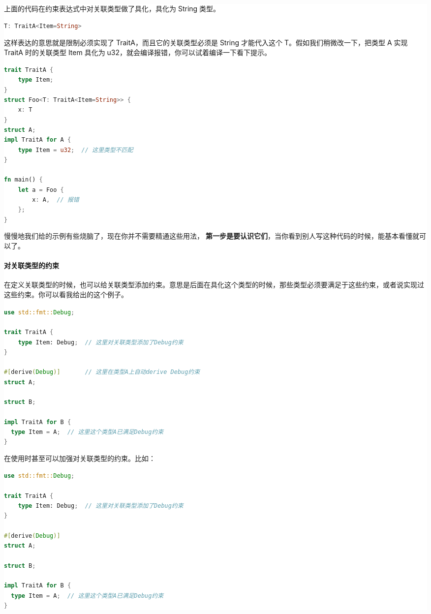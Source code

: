 上面的代码在约束表达式中对关联类型做了具化，具化为 String 类型。

```rust
T: TraitA<Item=String>
```

这样表达的意思就是限制必须实现了 TraitA，而且它的关联类型必须是 String 才能代入这个 T。假如我们稍微改一下，把类型 A 实现 TraitA 时的关联类型 Item 具化为 u32，就会编译报错，你可以试着编译一下看下提示。

```rust
trait TraitA {
    type Item;
}
struct Foo<T: TraitA<Item=String>> {
    x: T
}
struct A;
impl TraitA for A {
    type Item = u32;  // 这里类型不匹配
}

fn main() {
    let a = Foo {
        x: A,  // 报错
    };
}
```

慢慢地我们给的示例有些烧脑了，现在你并不需要精通这些用法， **第一步是要认识它们**，当你看到别人写这种代码的时候，能基本看懂就可以了。

#### 对关联类型的约束

在定义关联类型的时候，也可以给关联类型添加约束。意思是后面在具化这个类型的时候，那些类型必须要满足于这些约束，或者说实现过这些约束。你可以看我给出的这个例子。

```rust
use std::fmt::Debug;

trait TraitA {
    type Item: Debug;  // 这里对关联类型添加了Debug约束
}

#[derive(Debug)]       // 这里在类型A上自动derive Debug约束
struct A;

struct B;

impl TraitA for B {
  type Item = A;  // 这里这个类型A已满足Debug约束
}
```

在使用时甚至可以加强对关联类型的约束。比如：

```rust
use std::fmt::Debug;

trait TraitA {
    type Item: Debug;  // 这里对关联类型添加了Debug约束
}

#[derive(Debug)]
struct A;

struct B;

impl TraitA for B {
  type Item = A;  // 这里这个类型A已满足Debug约束
}

```